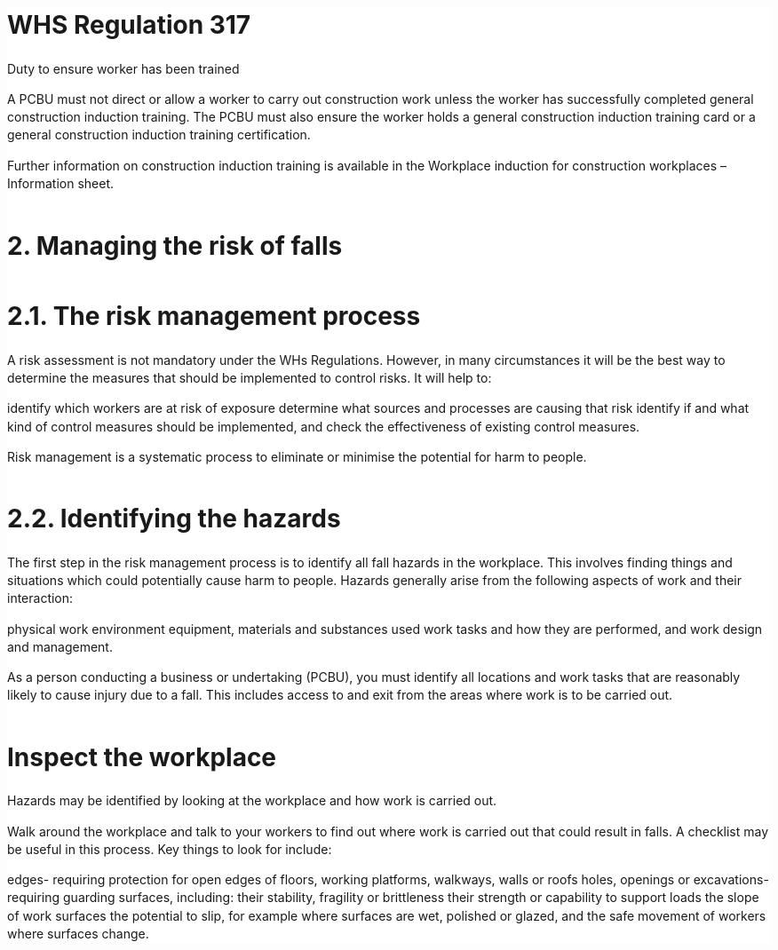 # WHS Regulation 317

Duty to ensure worker has been trained

A PCBU must not direct or allow a worker to carry out construction work unless the worker has successfully completed general construction induction training. The PCBU must also ensure the worker holds a general construction induction training card or a general construction induction training certification.

Further information on construction induction training is available in the Workplace induction for construction workplaces – Information sheet.

# 2. Managing the risk of falls

# 2.1. The risk management process

A risk assessment is not mandatory under the WHs Regulations. However, in many circumstances it will be the best way to determine the measures that should be implemented to control risks. It will help to:

identify which workers are at risk of exposure determine what sources and processes are causing that risk identify if and what kind of control measures should be implemented, and check the effectiveness of existing control measures.

Risk management is a systematic process to eliminate or minimise the potential for harm to people.

# 2.2. Identifying the hazards

The first step in the risk management process is to identify all fall hazards in the workplace. This involves finding things and situations which could potentially cause harm to people. Hazards generally arise from the following aspects of work and their interaction:

physical work environment equipment, materials and substances used work tasks and how they are performed, and work design and management.

As a person conducting a business or undertaking (PCBU), you must identify all locations and work tasks that are reasonably likely to cause injury due to a fall. This includes access to and exit from the areas where work is to be carried out.

# Inspect the workplace

Hazards may be identified by looking at the workplace and how work is carried out.

Walk around the workplace and talk to your workers to find out where work is carried out that could result in falls. A checklist may be useful in this process. Key things to look for include:

edges- requiring protection for open edges of floors, working platforms, walkways, walls or roofs holes, openings or excavations- requiring guarding surfaces, including: their stability, fragility or brittleness their strength or capability to support loads the slope of work surfaces the potential to slip, for example where surfaces are wet, polished or glazed, and the safe movement of workers where surfaces change.
